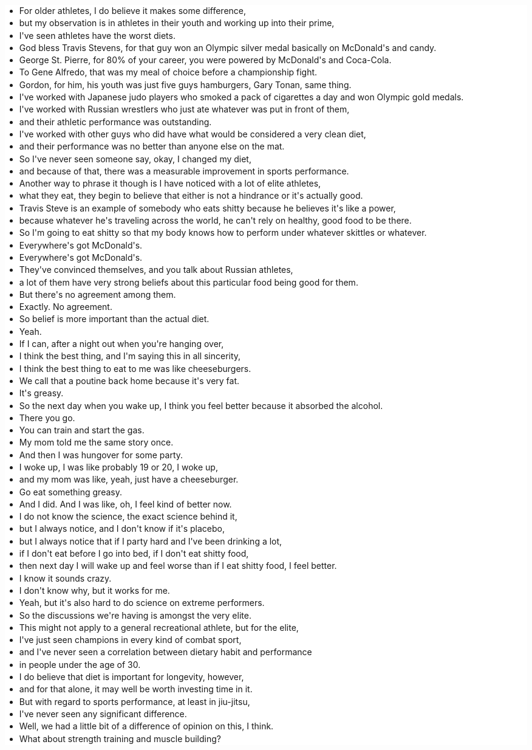*  For older athletes, I do believe it makes some difference,
*  but my observation is in athletes in their youth and working up into their prime,
*  I've seen athletes have the worst diets.
*  God bless Travis Stevens, for that guy won an Olympic silver medal basically on McDonald's and candy.
*  George St. Pierre, for 80% of your career, you were powered by McDonald's and Coca-Cola.
*  To Gene Alfredo, that was my meal of choice before a championship fight.
*  Gordon, for him, his youth was just five guys hamburgers, Gary Tonan, same thing.
*  I've worked with Japanese judo players who smoked a pack of cigarettes a day and won Olympic gold medals.
*  I've worked with Russian wrestlers who just ate whatever was put in front of them,
*  and their athletic performance was outstanding.
*  I've worked with other guys who did have what would be considered a very clean diet,
*  and their performance was no better than anyone else on the mat.
*  So I've never seen someone say, okay, I changed my diet,
*  and because of that, there was a measurable improvement in sports performance.
*  Another way to phrase it though is I have noticed with a lot of elite athletes,
*  what they eat, they begin to believe that either is not a hindrance or it's actually good.
*  Travis Steve is an example of somebody who eats shitty because he believes it's like a power,
*  because whatever he's traveling across the world, he can't rely on healthy, good food to be there.
*  So I'm going to eat shitty so that my body knows how to perform under whatever skittles or whatever.
*  Everywhere's got McDonald's.
*  Everywhere's got McDonald's.
*  They've convinced themselves, and you talk about Russian athletes,
*  a lot of them have very strong beliefs about this particular food being good for them.
*  But there's no agreement among them.
*  Exactly. No agreement.
*  So belief is more important than the actual diet.
*  Yeah.
*  If I can, after a night out when you're hanging over,
*  I think the best thing, and I'm saying this in all sincerity,
*  I think the best thing to eat to me was like cheeseburgers.
*  We call that a poutine back home because it's very fat.
*  It's greasy.
*  So the next day when you wake up, I think you feel better because it absorbed the alcohol.
*  There you go.
*  You can train and start the gas.
*  My mom told me the same story once.
*  And then I was hungover for some party.
*  I woke up, I was like probably 19 or 20, I woke up,
*  and my mom was like, yeah, just have a cheeseburger.
*  Go eat something greasy.
*  And I did. And I was like, oh, I feel kind of better now.
*  I do not know the science, the exact science behind it,
*  but I always notice, and I don't know if it's placebo,
*  but I always notice that if I party hard and I've been drinking a lot,
*  if I don't eat before I go into bed, if I don't eat shitty food,
*  then next day I will wake up and feel worse than if I eat shitty food, I feel better.
*  I know it sounds crazy.
*  I don't know why, but it works for me.
*  Yeah, but it's also hard to do science on extreme performers.
*  So the discussions we're having is amongst the very elite.
*  This might not apply to a general recreational athlete, but for the elite,
*  I've just seen champions in every kind of combat sport,
*  and I've never seen a correlation between dietary habit and performance
*  in people under the age of 30.
*  I do believe that diet is important for longevity, however,
*  and for that alone, it may well be worth investing time in it.
*  But with regard to sports performance, at least in jiu-jitsu,
*  I've never seen any significant difference.
*  Well, we had a little bit of a difference of opinion on this, I think.
*  What about strength training and muscle building?